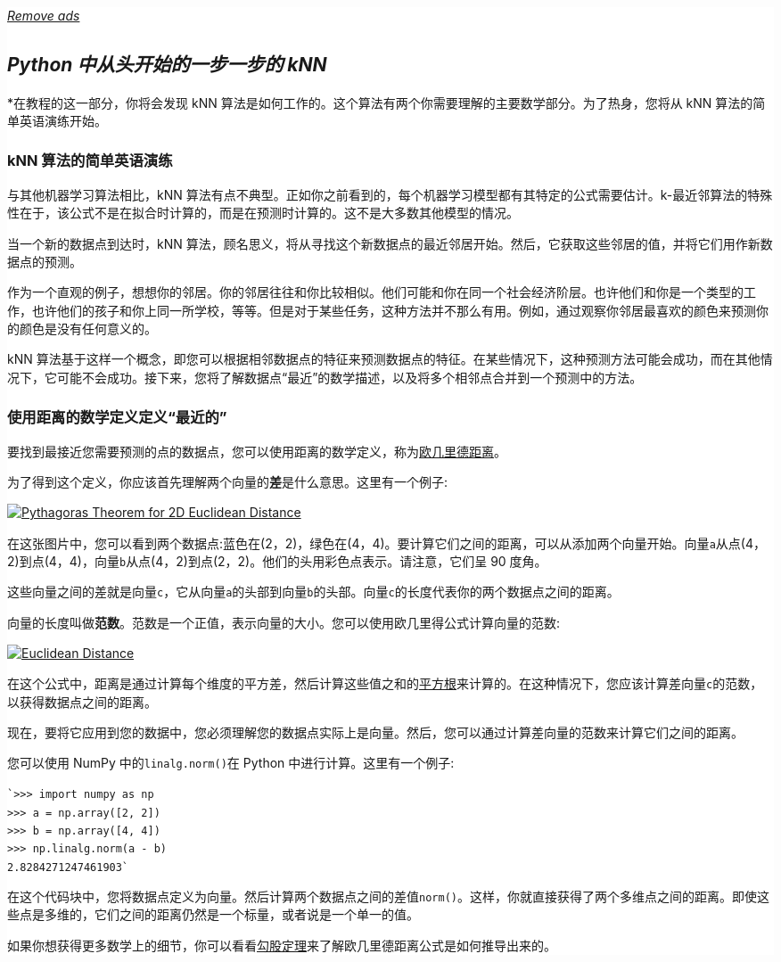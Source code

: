 [*Remove ads*](/account/join/)

## *Python 中从头开始的一步一步的 kNN*

 *在教程的这一部分，你将会发现 kNN 算法是如何工作的。这个算法有两个你需要理解的主要数学部分。为了热身，您将从 kNN 算法的简单英语演练开始。

### kNN 算法的简单英语演练

与其他机器学习算法相比，kNN 算法有点不典型。正如你之前看到的，每个机器学习模型都有其特定的公式需要估计。k-最近邻算法的特殊性在于，该公式不是在拟合时计算的，而是在预测时计算的。这不是大多数其他模型的情况。

当一个新的数据点到达时，kNN 算法，顾名思义，将从寻找这个新数据点的最近邻居开始。然后，它获取这些邻居的值，并将它们用作新数据点的预测。

作为一个直观的例子，想想你的邻居。你的邻居往往和你比较相似。他们可能和你在同一个社会经济阶层。也许他们和你是一个类型的工作，也许他们的孩子和你上同一所学校，等等。但是对于某些任务，这种方法并不那么有用。例如，通过观察你邻居最喜欢的颜色来预测你的颜色是没有任何意义的。

kNN 算法基于这样一个概念，即您可以根据相邻数据点的特征来预测数据点的特征。在某些情况下，这种预测方法可能会成功，而在其他情况下，它可能不会成功。接下来，您将了解数据点“最近”的数学描述，以及将多个相邻点合并到一个预测中的方法。

### 使用距离的数学定义定义“最近的”

要找到最接近您需要预测的点的数据点，您可以使用距离的数学定义，称为[欧几里德距离](https://en.wikipedia.org/wiki/Euclidean_distance)。

为了得到这个定义，你应该首先理解两个向量的**差**是什么意思。这里有一个例子:

[![Pythagoras Theorem for 2D Euclidean Distance](../Images/4edd4a09879a48a601a8aefa2cd86d53.png)](https://files.realpython.com/media/knn_pytagoras.78c35cf28a3d.png)

在这张图片中，您可以看到两个数据点:蓝色在(2，2)，绿色在(4，4)。要计算它们之间的距离，可以从添加两个向量开始。向量`a`从点(4，2)到点(4，4)，向量`b`从点(4，2)到点(2，2)。他们的头用彩色点表示。请注意，它们呈 90 度角。

这些向量之间的差就是向量`c`，它从向量`a`的头部到向量`b`的头部。向量`c`的长度代表你的两个数据点之间的距离。

向量的长度叫做**范数**。范数是一个正值，表示向量的大小。您可以使用欧几里得公式计算向量的范数:

[![Euclidean Distance](../Images/f651b54fe6b941895740f688bcb3506e.png)](https://files.realpython.com/media/euclidean_distance.5b5fe10e9fa0.png)

在这个公式中，距离是通过计算每个维度的平方差，然后计算这些值之和的[平方根](https://realpython.com/python-square-root-function/)来计算的。在这种情况下，您应该计算差向量`c`的范数，以获得数据点之间的距离。

现在，要将它应用到您的数据中，您必须理解您的数据点实际上是向量。然后，您可以通过计算差向量的范数来计算它们之间的距离。

您可以使用 NumPy 中的`linalg.norm()`在 Python 中进行计算。这里有一个例子:

>>>

```
`>>> import numpy as np
>>> a = np.array([2, 2])
>>> b = np.array([4, 4])
>>> np.linalg.norm(a - b)
2.8284271247461903` 
```

在这个代码块中，您将数据点定义为向量。然后计算两个数据点之间的差值`norm()`。这样，你就直接获得了两个多维点之间的距离。即使这些点是多维的，它们之间的距离仍然是一个标量，或者说是一个单一的值。

如果你想获得更多数学上的细节，你可以看看[勾股定理](https://en.wikipedia.org/wiki/Pythagorean_theorem)来了解欧几里德距离公式是如何推导出来的。
